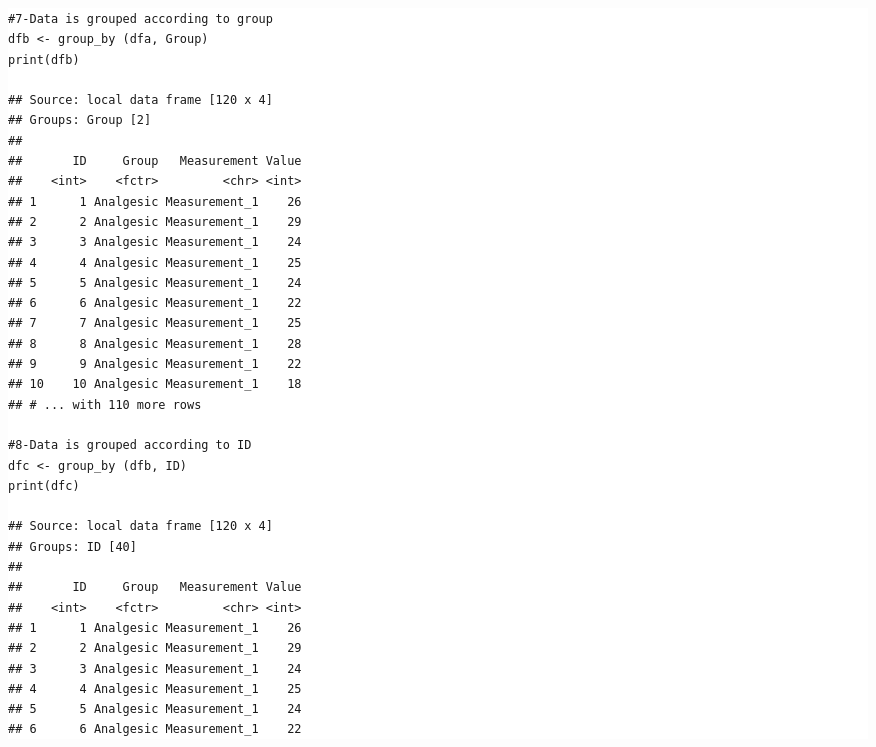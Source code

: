     #7-Data is grouped according to group
    dfb <- group_by (dfa, Group)
    print(dfb)

    ## Source: local data frame [120 x 4]
    ## Groups: Group [2]
    ## 
    ##       ID     Group   Measurement Value
    ##    <int>    <fctr>         <chr> <int>
    ## 1      1 Analgesic Measurement_1    26
    ## 2      2 Analgesic Measurement_1    29
    ## 3      3 Analgesic Measurement_1    24
    ## 4      4 Analgesic Measurement_1    25
    ## 5      5 Analgesic Measurement_1    24
    ## 6      6 Analgesic Measurement_1    22
    ## 7      7 Analgesic Measurement_1    25
    ## 8      8 Analgesic Measurement_1    28
    ## 9      9 Analgesic Measurement_1    22
    ## 10    10 Analgesic Measurement_1    18
    ## # ... with 110 more rows

    #8-Data is grouped according to ID
    dfc <- group_by (dfb, ID)
    print(dfc)

    ## Source: local data frame [120 x 4]
    ## Groups: ID [40]
    ## 
    ##       ID     Group   Measurement Value
    ##    <int>    <fctr>         <chr> <int>
    ## 1      1 Analgesic Measurement_1    26
    ## 2      2 Analgesic Measurement_1    29
    ## 3      3 Analgesic Measurement_1    24
    ## 4      4 Analgesic Measurement_1    25
    ## 5      5 Analgesic Measurement_1    24
    ## 6      6 Analgesic Measurement_1    22